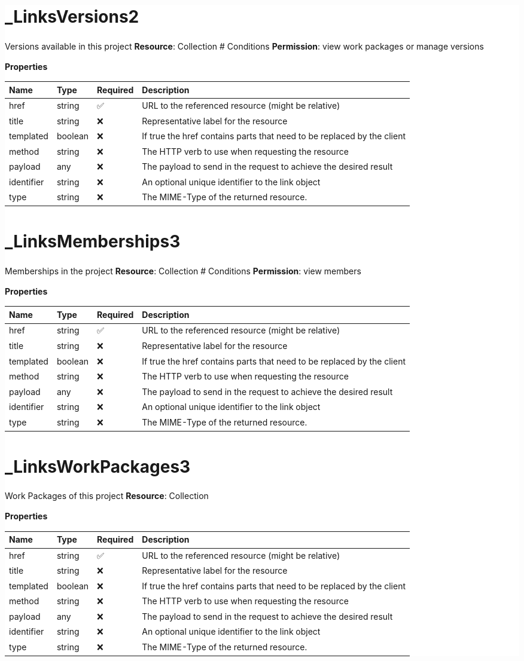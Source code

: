 # \_LinksVersions2

Versions available in this project **Resource**: Collection # Conditions **Permission**: view work packages or manage versions

**Properties**

| Name       | Type    | Required | Description                                                            |
| :--------- | :------ | :------- | :--------------------------------------------------------------------- |
| href       | string  | ✅       | URL to the referenced resource (might be relative)                     |
| title      | string  | ❌       | Representative label for the resource                                  |
| templated  | boolean | ❌       | If true the href contains parts that need to be replaced by the client |
| method     | string  | ❌       | The HTTP verb to use when requesting the resource                      |
| payload    | any     | ❌       | The payload to send in the request to achieve the desired result       |
| identifier | string  | ❌       | An optional unique identifier to the link object                       |
| type       | string  | ❌       | The MIME-Type of the returned resource.                                |

# \_LinksMemberships3

Memberships in the project **Resource**: Collection # Conditions **Permission**: view members

**Properties**

| Name       | Type    | Required | Description                                                            |
| :--------- | :------ | :------- | :--------------------------------------------------------------------- |
| href       | string  | ✅       | URL to the referenced resource (might be relative)                     |
| title      | string  | ❌       | Representative label for the resource                                  |
| templated  | boolean | ❌       | If true the href contains parts that need to be replaced by the client |
| method     | string  | ❌       | The HTTP verb to use when requesting the resource                      |
| payload    | any     | ❌       | The payload to send in the request to achieve the desired result       |
| identifier | string  | ❌       | An optional unique identifier to the link object                       |
| type       | string  | ❌       | The MIME-Type of the returned resource.                                |

# \_LinksWorkPackages3

Work Packages of this project **Resource**: Collection

**Properties**

| Name       | Type    | Required | Description                                                            |
| :--------- | :------ | :------- | :--------------------------------------------------------------------- |
| href       | string  | ✅       | URL to the referenced resource (might be relative)                     |
| title      | string  | ❌       | Representative label for the resource                                  |
| templated  | boolean | ❌       | If true the href contains parts that need to be replaced by the client |
| method     | string  | ❌       | The HTTP verb to use when requesting the resource                      |
| payload    | any     | ❌       | The payload to send in the request to achieve the desired result       |
| identifier | string  | ❌       | An optional unique identifier to the link object                       |
| type       | string  | ❌       | The MIME-Type of the returned resource.                                |
